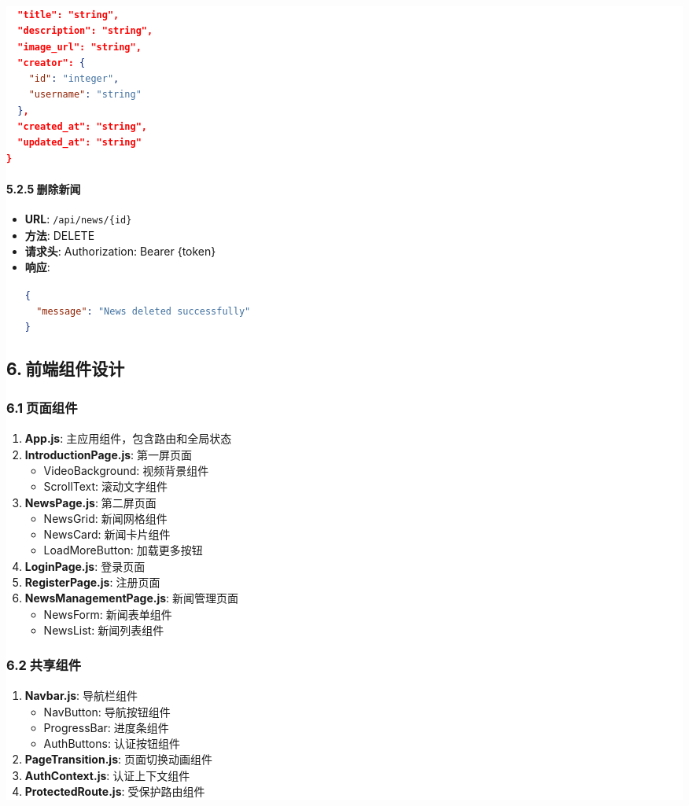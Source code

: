   ```json
    "title": "string",
    "description": "string",
    "image_url": "string",
    "creator": {
      "id": "integer",
      "username": "string"
    },
    "created_at": "string",
    "updated_at": "string"
  }
  ```

#### 5.2.5 删除新闻

- **URL**: `/api/news/{id}`
- **方法**: DELETE
- **请求头**: Authorization: Bearer {token}
- **响应**:
  ```json
  {
    "message": "News deleted successfully"
  }
  ```

## 6. 前端组件设计

### 6.1 页面组件

1. **App.js**: 主应用组件，包含路由和全局状态
2. **IntroductionPage.js**: 第一屏页面
   - VideoBackground: 视频背景组件
   - ScrollText: 滚动文字组件
3. **NewsPage.js**: 第二屏页面
   - NewsGrid: 新闻网格组件
   - NewsCard: 新闻卡片组件
   - LoadMoreButton: 加载更多按钮
4. **LoginPage.js**: 登录页面
5. **RegisterPage.js**: 注册页面
6. **NewsManagementPage.js**: 新闻管理页面
   - NewsForm: 新闻表单组件
   - NewsList: 新闻列表组件

### 6.2 共享组件

1. **Navbar.js**: 导航栏组件
   - NavButton: 导航按钮组件
   - ProgressBar: 进度条组件
   - AuthButtons: 认证按钮组件
2. **PageTransition.js**: 页面切换动画组件
3. **AuthContext.js**: 认证上下文组件
4. **ProtectedRoute.js**: 受保护路由组件

